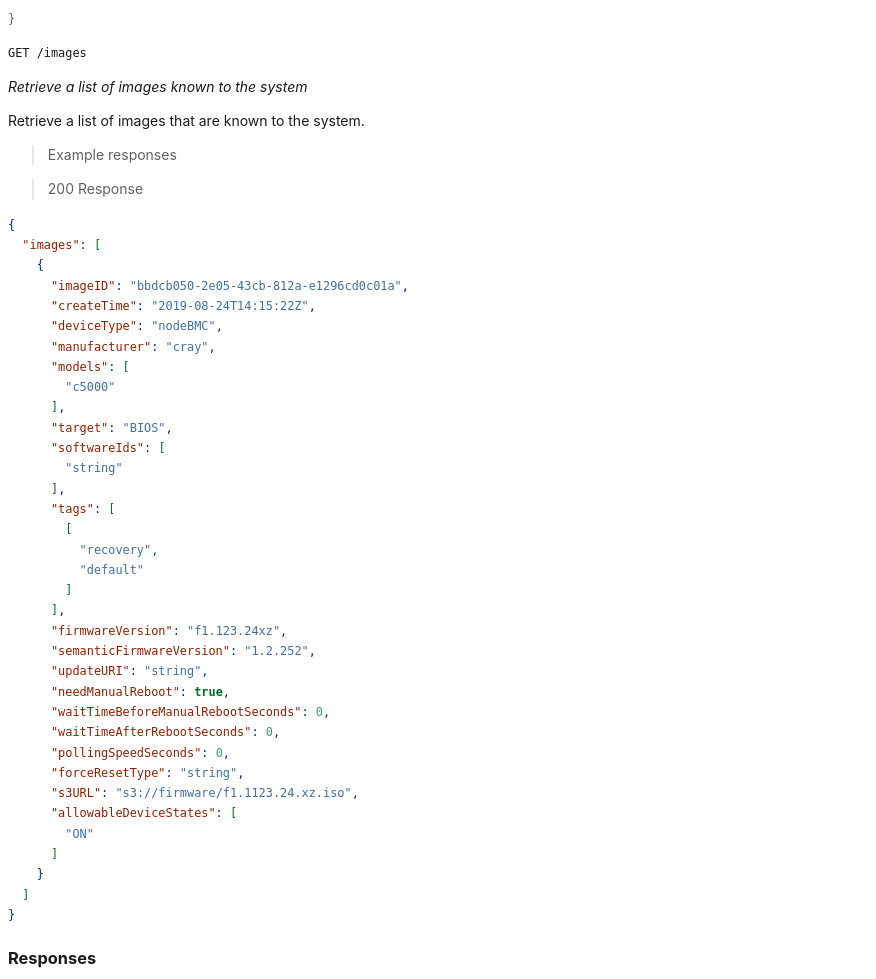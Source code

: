```go
}

```

`GET /images`

*Retrieve a list of images known to the system*

Retrieve a list of images that are known to the system.

> Example responses

> 200 Response

```json
{
  "images": [
    {
      "imageID": "bbdcb050-2e05-43cb-812a-e1296cd0c01a",
      "createTime": "2019-08-24T14:15:22Z",
      "deviceType": "nodeBMC",
      "manufacturer": "cray",
      "models": [
        "c5000"
      ],
      "target": "BIOS",
      "softwareIds": [
        "string"
      ],
      "tags": [
        [
          "recovery",
          "default"
        ]
      ],
      "firmwareVersion": "f1.123.24xz",
      "semanticFirmwareVersion": "1.2.252",
      "updateURI": "string",
      "needManualReboot": true,
      "waitTimeBeforeManualRebootSeconds": 0,
      "waitTimeAfterRebootSeconds": 0,
      "pollingSpeedSeconds": 0,
      "forceResetType": "string",
      "s3URL": "s3://firmware/f1.1123.24.xz.iso",
      "allowableDeviceStates": [
        "ON"
      ]
    }
  ]
}
```

<h3 id="get__images-responses">Responses</h3>
